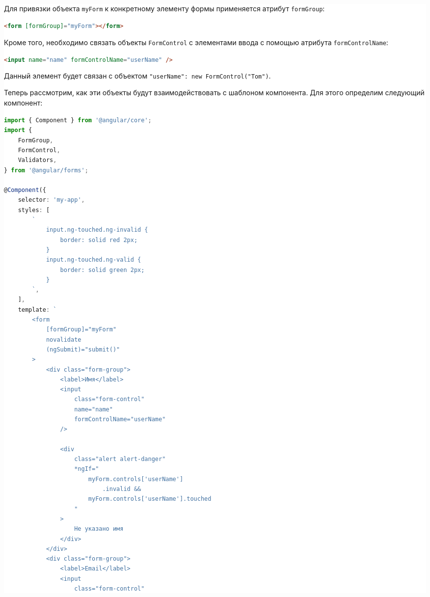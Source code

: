 Для привязки объекта `myForm` к конкретному элементу формы применяется атрибут `formGroup`:

```html
<form [formGroup]="myForm"></form>
```

Кроме того, необходимо связать объекты `FormControl` с элементами ввода с помощью атрибута `formControlName`:

```html
<input name="name" formControlName="userName" />
```

Данный элемент будет связан с объектом `"userName": new FormControl("Tom")`.

Теперь рассмотрим, как эти объекты будут взаимодействовать с шаблоном компонента. Для этого определим следующий компонент:

```typescript
import { Component } from '@angular/core';
import {
    FormGroup,
    FormControl,
    Validators,
} from '@angular/forms';

@Component({
    selector: 'my-app',
    styles: [
        `
            input.ng-touched.ng-invalid {
                border: solid red 2px;
            }
            input.ng-touched.ng-valid {
                border: solid green 2px;
            }
        `,
    ],
    template: `
        <form
            [formGroup]="myForm"
            novalidate
            (ngSubmit)="submit()"
        >
            <div class="form-group">
                <label>Имя</label>
                <input
                    class="form-control"
                    name="name"
                    formControlName="userName"
                />

                <div
                    class="alert alert-danger"
                    *ngIf="
                        myForm.controls['userName']
                            .invalid &&
                        myForm.controls['userName'].touched
                    "
                >
                    Не указано имя
                </div>
            </div>
            <div class="form-group">
                <label>Email</label>
                <input
                    class="form-control"
```